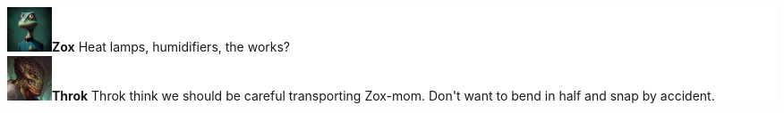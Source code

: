 <img src="../images/auto/Zox.png" alt="Zox" width="50" height="50">**Zox** Heat lamps, humidifiers, the works?<br />
<img src="../images/auto/Throk.png" alt="Throk" width="50" height="50">**Throk** Throk think we should be careful transporting Zox-mom. Don't want to bend in half and snap by accident.<br />